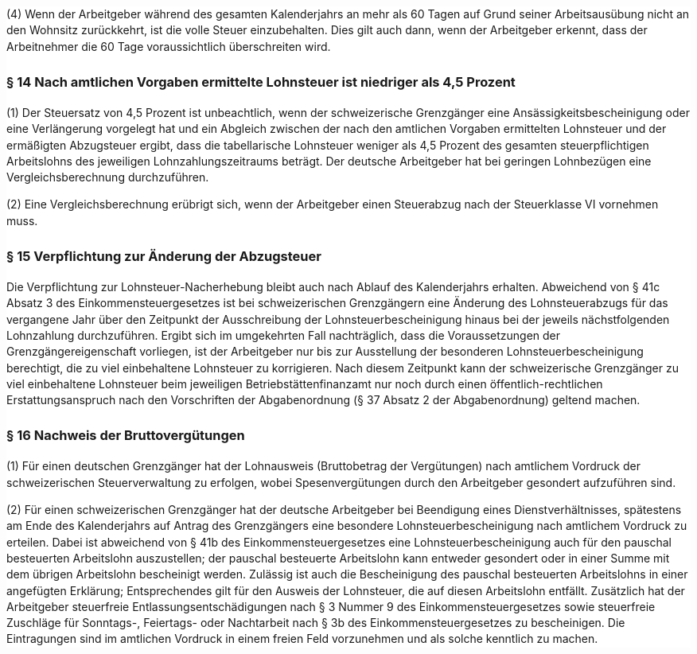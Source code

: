 (4) Wenn der Arbeitgeber während des gesamten Kalenderjahrs an mehr
als 60 Tagen auf Grund seiner Arbeitsausübung nicht an den Wohnsitz
zurückkehrt, ist die volle Steuer einzubehalten. Dies gilt auch dann,
wenn der Arbeitgeber erkennt, dass der Arbeitnehmer die 60 Tage
voraussichtlich überschreiten wird.


### § 14 Nach amtlichen Vorgaben ermittelte Lohnsteuer ist niedriger als 4,5 Prozent

(1) Der Steuersatz von 4,5 Prozent ist unbeachtlich, wenn der
schweizerische Grenzgänger eine Ansässigkeitsbescheinigung oder eine
Verlängerung vorgelegt hat und ein Abgleich zwischen der nach den
amtlichen Vorgaben ermittelten Lohnsteuer und der ermäßigten
Abzugsteuer ergibt, dass die tabellarische Lohnsteuer weniger als 4,5
Prozent des gesamten steuerpflichtigen Arbeitslohns des jeweiligen
Lohnzahlungszeitraums beträgt. Der deutsche Arbeitgeber hat bei
geringen Lohnbezügen eine Vergleichsberechnung durchzuführen.

(2) Eine Vergleichsberechnung erübrigt sich, wenn der Arbeitgeber
einen Steuerabzug nach der Steuerklasse VI vornehmen muss.


### § 15 Verpflichtung zur Änderung der Abzugsteuer

Die Verpflichtung zur Lohnsteuer-Nacherhebung bleibt auch nach Ablauf
des Kalenderjahrs erhalten. Abweichend von § 41c Absatz 3 des
Einkommensteuergesetzes ist bei schweizerischen Grenzgängern eine
Änderung des Lohnsteuerabzugs für das vergangene Jahr über den
Zeitpunkt der Ausschreibung der Lohnsteuerbescheinigung hinaus bei der
jeweils nächstfolgenden Lohnzahlung durchzuführen. Ergibt sich im
umgekehrten Fall nachträglich, dass die Voraussetzungen der
Grenzgängereigenschaft vorliegen, ist der Arbeitgeber nur bis zur
Ausstellung der besonderen Lohnsteuerbescheinigung berechtigt, die zu
viel einbehaltene Lohnsteuer zu korrigieren. Nach diesem Zeitpunkt
kann der schweizerische Grenzgänger zu viel einbehaltene Lohnsteuer
beim jeweiligen Betriebstättenfinanzamt nur noch durch einen
öffentlich-rechtlichen Erstattungsanspruch nach den Vorschriften der
Abgabenordnung (§ 37 Absatz 2 der Abgabenordnung) geltend machen.


### § 16 Nachweis der Bruttovergütungen

(1) Für einen deutschen Grenzgänger hat der Lohnausweis (Bruttobetrag
der Vergütungen) nach amtlichem Vordruck der schweizerischen
Steuerverwaltung zu erfolgen, wobei Spesenvergütungen durch den
Arbeitgeber gesondert aufzuführen sind.

(2) Für einen schweizerischen Grenzgänger hat der deutsche Arbeitgeber
bei Beendigung eines Dienstverhältnisses, spätestens am Ende des
Kalenderjahrs auf Antrag des Grenzgängers eine besondere
Lohnsteuerbescheinigung nach amtlichem Vordruck zu erteilen. Dabei ist
abweichend von § 41b des Einkommensteuergesetzes eine
Lohnsteuerbescheinigung auch für den pauschal besteuerten Arbeitslohn
auszustellen; der pauschal besteuerte Arbeitslohn kann entweder
gesondert oder in einer Summe mit dem übrigen Arbeitslohn bescheinigt
werden. Zulässig ist auch die Bescheinigung des pauschal besteuerten
Arbeitslohns in einer angefügten Erklärung; Entsprechendes gilt für
den Ausweis der Lohnsteuer, die auf diesen Arbeitslohn entfällt.
Zusätzlich hat der Arbeitgeber steuerfreie Entlassungsentschädigungen
nach § 3 Nummer 9 des Einkommensteuergesetzes sowie steuerfreie
Zuschläge für Sonntags-, Feiertags- oder Nachtarbeit nach § 3b des
Einkommensteuergesetzes zu bescheinigen. Die Eintragungen sind im
amtlichen Vordruck in einem freien Feld vorzunehmen und als solche
kenntlich zu machen.
